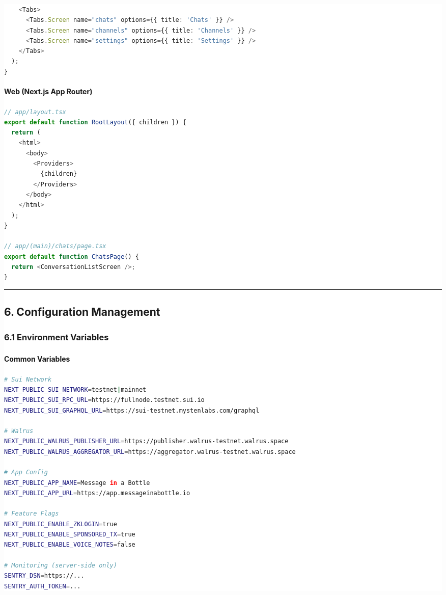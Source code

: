 ```typescript
    <Tabs>
      <Tabs.Screen name="chats" options={{ title: 'Chats' }} />
      <Tabs.Screen name="channels" options={{ title: 'Channels' }} />
      <Tabs.Screen name="settings" options={{ title: 'Settings' }} />
    </Tabs>
  );
}
```

#### Web (Next.js App Router)
```typescript
// app/layout.tsx
export default function RootLayout({ children }) {
  return (
    <html>
      <body>
        <Providers>
          {children}
        </Providers>
      </body>
    </html>
  );
}

// app/(main)/chats/page.tsx
export default function ChatsPage() {
  return <ConversationListScreen />;
}
```

---

## 6. Configuration Management

### 6.1 Environment Variables

#### Common Variables
```bash
# Sui Network
NEXT_PUBLIC_SUI_NETWORK=testnet|mainnet
NEXT_PUBLIC_SUI_RPC_URL=https://fullnode.testnet.sui.io
NEXT_PUBLIC_SUI_GRAPHQL_URL=https://sui-testnet.mystenlabs.com/graphql

# Walrus
NEXT_PUBLIC_WALRUS_PUBLISHER_URL=https://publisher.walrus-testnet.walrus.space
NEXT_PUBLIC_WALRUS_AGGREGATOR_URL=https://aggregator.walrus-testnet.walrus.space

# App Config
NEXT_PUBLIC_APP_NAME=Message in a Bottle
NEXT_PUBLIC_APP_URL=https://app.messageinabottle.io

# Feature Flags
NEXT_PUBLIC_ENABLE_ZKLOGIN=true
NEXT_PUBLIC_ENABLE_SPONSORED_TX=true
NEXT_PUBLIC_ENABLE_VOICE_NOTES=false

# Monitoring (server-side only)
SENTRY_DSN=https://...
SENTRY_AUTH_TOKEN=...
```
